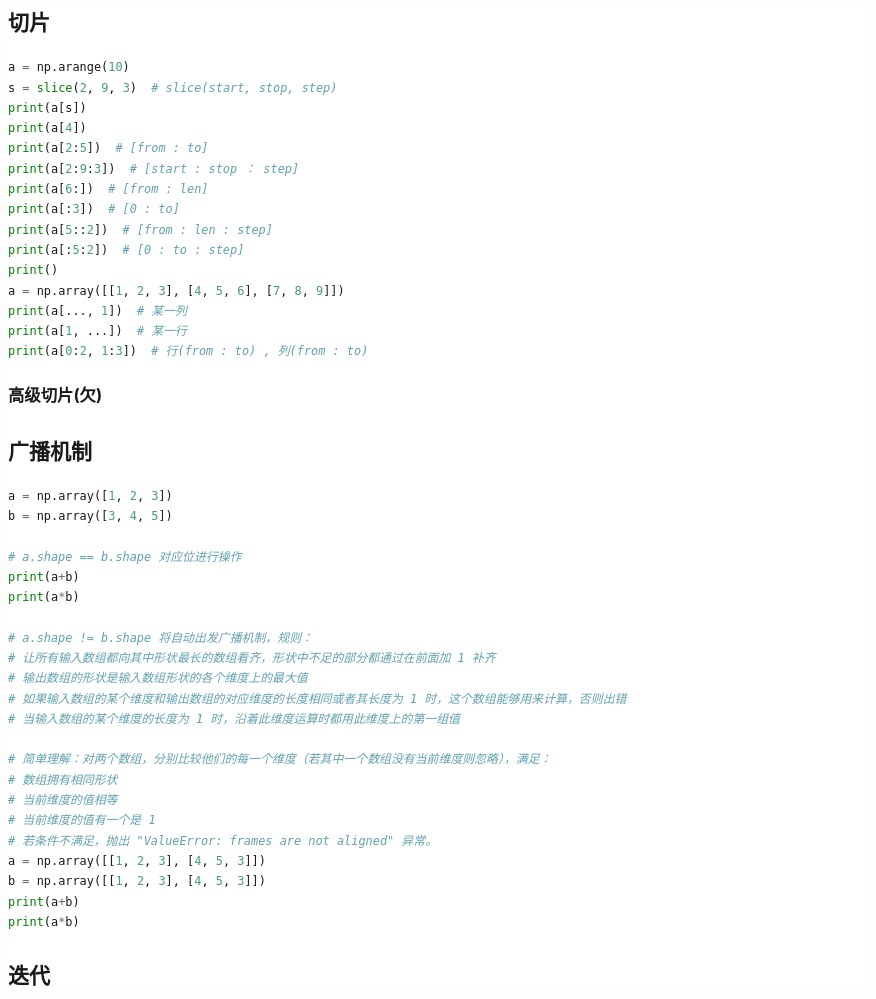 ## 切片

```python
a = np.arange(10)
s = slice(2, 9, 3)  # slice(start, stop, step)
print(a[s])
print(a[4])
print(a[2:5])  # [from : to]
print(a[2:9:3])  # [start : stop ： step]
print(a[6:])  # [from : len]
print(a[:3])  # [0 : to]
print(a[5::2])  # [from : len : step]
print(a[:5:2])  # [0 : to : step]
print()
a = np.array([[1, 2, 3], [4, 5, 6], [7, 8, 9]])
print(a[..., 1])  # 某一列
print(a[1, ...])  # 某一行
print(a[0:2, 1:3])  # 行(from : to) , 列(from : to)
```

### 高级切片(欠)

## 广播机制

```python
a = np.array([1, 2, 3])
b = np.array([3, 4, 5])

# a.shape == b.shape 对应位进行操作
print(a+b)
print(a*b)

# a.shape != b.shape 将自动出发广播机制，规则：
# 让所有输入数组都向其中形状最长的数组看齐，形状中不足的部分都通过在前面加 1 补齐
# 输出数组的形状是输入数组形状的各个维度上的最大值
# 如果输入数组的某个维度和输出数组的对应维度的长度相同或者其长度为 1 时，这个数组能够用来计算，否则出错
# 当输入数组的某个维度的长度为 1 时，沿着此维度运算时都用此维度上的第一组值

# 简单理解：对两个数组，分别比较他们的每一个维度（若其中一个数组没有当前维度则忽略），满足：
# 数组拥有相同形状
# 当前维度的值相等
# 当前维度的值有一个是 1
# 若条件不满足，抛出 "ValueError: frames are not aligned" 异常。
a = np.array([[1, 2, 3], [4, 5, 3]])
b = np.array([[1, 2, 3], [4, 5, 3]])
print(a+b)
print(a*b)
```

## 迭代
